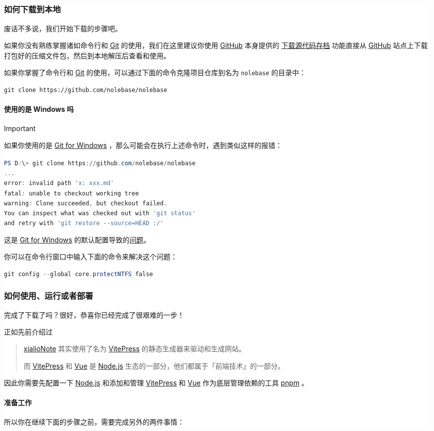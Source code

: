 ### 如何下载到本地

废话不多说，我们开始下载的步骤吧。

如果你没有熟练掌握诸如命令行和 [Git](https://git-scm.com/) 的使用，我们在这里建议你使用 [GitHub](https://github.com) 本身提供的 [下载源代码存档](https://docs.github.com/zh/repositories/working-with-files/using-files/downloading-source-code-archives) 功能直接从 [GitHub](https://github.com) 站点上下载打包好的压缩文件包，然后到本地解压后查看和使用。

如果你掌握了命令行和 [Git](https://git-scm.com/) 的使用，可以通过下面的命令克隆项目仓库到名为 `nolebase` 的目录中：

```shell
git clone https://github.com/nolebase/nolebase
```

#### 使用的是 Windows 吗

> [!IMPORTANT]
> 如果你使用的是 [Git for Windows](https://gitforwindows.org/) ，那么可能会在执行上述命令时，遇到类似这样的报错：
>
> ```PowerShell
> PS D:\> git clone https://github.com/nolebase/nolebase
> ...
> error: invalid path 'x: xxx.md'
> fatal: unable to checkout working tree
> warning: Clone succeeded, but checkout failed.
> You can inspect what was checked out with 'git status'
> and retry with 'git restore --source=HEAD :/'
> ```
>
> 这是 [Git for Windows](https://gitforwindows.org/) 的默认配置导致的[问题](https://github.com/git-for-windows/git/issues/2777)。
>
> 你可以在命令行窗口中输入下面的命令来解决这个问题：
> ```PowerShell
> git config --global core.protectNTFS false
> ```

### 如何使用、运行或者部署

完成了下载了吗？很好，恭喜你已经完成了很艰难的一步！

正如先前介绍过

> [xialioNote](https://nolebase.ayaka.io) 其实使用了名为 [VitePress](https://vitepress.dev) 的静态生成器来驱动和生成网站。
>
> 而 [VitePress](https://vitepress.dev) 和 [Vue](https://vuejs.org/) 是 [Node.js](https://nodejs.org/en) 生态的一部分，他们都属于「前端技术」的一部分。

因此你需要先配置一下 [Node.js](https://nodejs.org/en) 和添加和管理 [VitePress](https://vitepress.dev) 和 [Vue](https://vuejs.org/) 作为底层管理依赖的工具 [pnpm](https://pnpm.io/) 。

#### 准备工作

所以你在继续下面的步骤之前，需要完成另外的两件事情：


[mit]: https://opensource.org/licenses/MIT
[cc-by-sa]: http://creativecommons.org/licenses/by-sa/4.0/